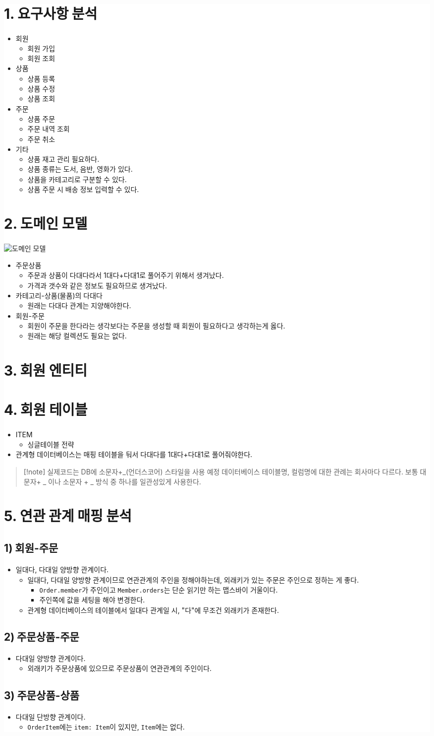 # 1. 요구사항 분석
- 회원
	- 회원 가입
	- 회원 조회
- 상품
	- 상품 등록
	- 상품 수정
	- 상품 조회
- 주문
	- 상품 주문
	- 주문 내역 조회
	- 주문 취소
- 기타
	- 상품 재고 관리 필요하다.
	- 상품 종류는 도서, 음반, 영화가 있다.
	- 상품을 카테고리로 구분할 수 있다.
	- 상품 주문 시 배송 정보 입력할 수 있다.

# 2. 도메인 모델
![도메인 모델](/media/Spring%20Boot/개념%20강의%20정리/김영한/실전!%20스프링%20부트와%20JPA%20활용1%20-%20웹%20애플리케이션%20개발/2.%20도메인%20분석%20설계/도메인%20모델.svg)
- 주문상품
	- 주문과 상품이 다대다라서 1대다+다대1로 풀어주기 위해서 생겨났다.
	- 가격과 갯수와 같은 정보도 필요하므로 생겨났다.
- 카테고리-상품(물품)의 다대다
	- 원래는 다대다 관계는 지양해야한다.
- 회원-주문
	- 회원이 주문을 한다라는 생각보다는 주문을 생성할 때 회원이 필요하다고 생각하는게 옳다.
	- 원래는 해당 컬렉션도 필요는 없다.

# 3. 회원 엔티티


# 4. 회원 테이블
- ITEM
	- 싱글테이블 전략
- 관계형 데이터베이스는 매핑 테이블을 둬서 다대다를 1대다+다대1로 풀어줘야한다.

> [!note] 실제코드는 DB에 소문자+\_(언더스코어) 스타일을 사용 예정
> 데이터베이스 테이블명, 컬럼명에 대한 관례는 회사마다 다르다. 보통 대문자+ _ 이나  소문자 + _ 방식 중 하나를 일관성있게 사용한다.

# 5. 연관 관계 매핑 분석
## 1) 회원-주문
- 일대다, 다대일 양방향 관계이다.
	- 일대다, 다대일 양방향 관계이므로 연관관계의 주인을 정해야하는데, 외래키가 있는 주문은 주인으로 정하는 게 좋다.
		- `Order.member`가 주인이고 `Member.orders`는 단순 읽기만 하는 맵스바이 거울이다.
		- 주인쪽에 값을 세팅을 해야 변경한다.
	- 관계형 데이터베이스의 테이블에서 일대다 관계일 시, "다"에 무조건 외래키가 존재한다.
## 2) 주문상품-주문
- 다대일 양방향 관계이다.
	- 외래키가 주문상품에 있으므로 주문상품이 연관관계의 주인이다.
## 3) 주문상품-상품
- 다대일 단방향 관계이다.
	- `OrderItem`에는 `item: Item`이 있지만, `Item`에는 없다.